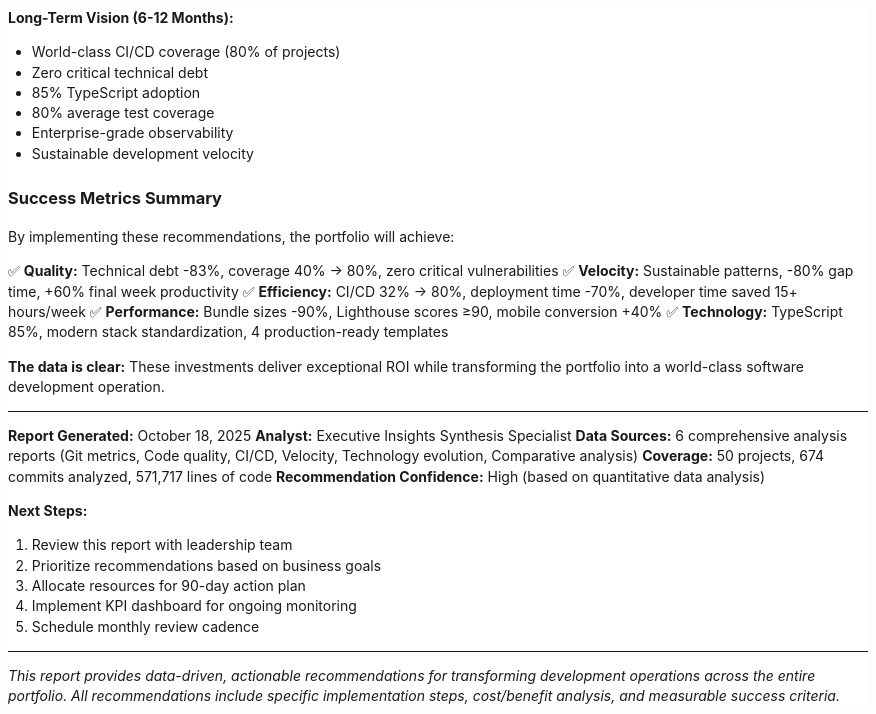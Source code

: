 **Long-Term Vision (6-12 Months):**
- World-class CI/CD coverage (80% of projects)
- Zero critical technical debt
- 85% TypeScript adoption
- 80% average test coverage
- Enterprise-grade observability
- Sustainable development velocity

### Success Metrics Summary

By implementing these recommendations, the portfolio will achieve:

✅ **Quality:** Technical debt -83%, coverage 40% → 80%, zero critical vulnerabilities
✅ **Velocity:** Sustainable patterns, -80% gap time, +60% final week productivity
✅ **Efficiency:** CI/CD 32% → 80%, deployment time -70%, developer time saved 15+ hours/week
✅ **Performance:** Bundle sizes -90%, Lighthouse scores ≥90, mobile conversion +40%
✅ **Technology:** TypeScript 85%, modern stack standardization, 4 production-ready templates

**The data is clear:** These investments deliver exceptional ROI while transforming the portfolio into a world-class software development operation.

---

**Report Generated:** October 18, 2025
**Analyst:** Executive Insights Synthesis Specialist
**Data Sources:** 6 comprehensive analysis reports (Git metrics, Code quality, CI/CD, Velocity, Technology evolution, Comparative analysis)
**Coverage:** 50 projects, 674 commits analyzed, 571,717 lines of code
**Recommendation Confidence:** High (based on quantitative data analysis)

**Next Steps:**
1. Review this report with leadership team
2. Prioritize recommendations based on business goals
3. Allocate resources for 90-day action plan
4. Implement KPI dashboard for ongoing monitoring
5. Schedule monthly review cadence

---

*This report provides data-driven, actionable recommendations for transforming development operations across the entire portfolio. All recommendations include specific implementation steps, cost/benefit analysis, and measurable success criteria.*
